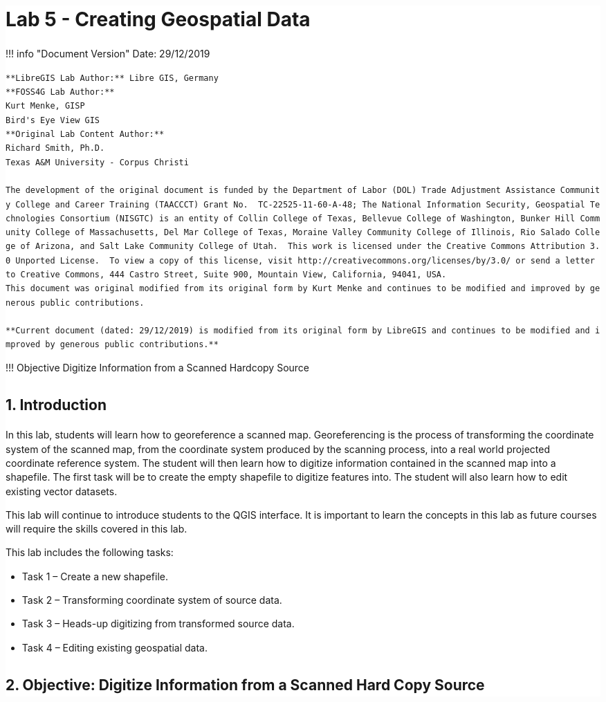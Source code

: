 # Lab 5 - Creating Geospatial Data

!!! info "Document Version"
    Date: 29/12/2019
    
    **LibreGIS Lab Author:** Libre GIS, Germany  
    **FOSS4G Lab Author:**
    Kurt Menke, GISP
    Bird's Eye View GIS      
    **Original Lab Content Author:**
    Richard Smith, Ph.D.
    Texas A&M University - Corpus Christi
        
    The development of the original document is funded by the Department of Labor (DOL) Trade Adjustment Assistance Community College and Career Training (TAACCCT) Grant No.  TC-22525-11-60-A-48; The National Information Security, Geospatial Technologies Consortium (NISGTC) is an entity of Collin College of Texas, Bellevue College of Washington, Bunker Hill Community College of Massachusetts, Del Mar College of Texas, Moraine Valley Community College of Illinois, Rio Salado College of Arizona, and Salt Lake Community College of Utah.  This work is licensed under the Creative Commons Attribution 3.0 Unported License.  To view a copy of this license, visit http://creativecommons.org/licenses/by/3.0/ or send a letter to Creative Commons, 444 Castro Street, Suite 900, Mountain View, California, 94041, USA.  
    This document was original modified from its original form by Kurt Menke and continues to be modified and improved by generous public contributions.
    
    **Current document (dated: 29/12/2019) is modified from its original form by LibreGIS and continues to be modified and improved by generous public contributions.**

!!! Objective
    Digitize Information from a Scanned Hardcopy Source


## 1. Introduction

In this lab, students will learn how to georeference a scanned map. Georeferencing is the process of transforming the coordinate system of the scanned map, from the coordinate system produced by the scanning process, into a real world projected coordinate reference system. The student will then learn how to digitize information contained in the scanned map into a shapefile. The first task will be to create the empty shapefile to digitize features into. The student will also learn how to edit existing vector datasets.

This lab will continue to introduce students to the QGIS interface. It is important to learn the concepts in this lab as future courses will require the skills covered in this lab. 

This lab includes the following tasks:

* Task 1 – Create a new shapefile.

* Task 2 – Transforming coordinate system of source data.

* Task 3 – Heads-up digitizing from transformed source data.

* Task 4 – Editing existing geospatial data.

## 2. Objective: Digitize Information from a Scanned Hard Copy Source
